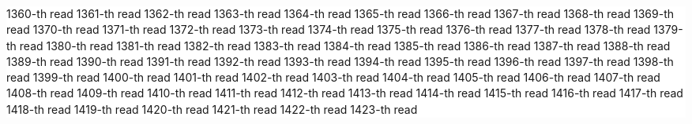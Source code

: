 1360-th read
1361-th read
1362-th read
1363-th read
1364-th read
1365-th read
1366-th read
1367-th read
1368-th read
1369-th read
1370-th read
1371-th read
1372-th read
1373-th read
1374-th read
1375-th read
1376-th read
1377-th read
1378-th read
1379-th read
1380-th read
1381-th read
1382-th read
1383-th read
1384-th read
1385-th read
1386-th read
1387-th read
1388-th read
1389-th read
1390-th read
1391-th read
1392-th read
1393-th read
1394-th read
1395-th read
1396-th read
1397-th read
1398-th read
1399-th read
1400-th read
1401-th read
1402-th read
1403-th read
1404-th read
1405-th read
1406-th read
1407-th read
1408-th read
1409-th read
1410-th read
1411-th read
1412-th read
1413-th read
1414-th read
1415-th read
1416-th read
1417-th read
1418-th read
1419-th read
1420-th read
1421-th read
1422-th read
1423-th read